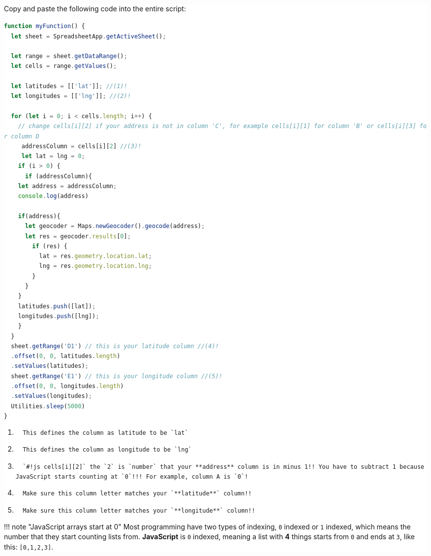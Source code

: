 Copy and paste the following code into the entire script:

```js title="Google's Script Editor" linenums="1"
function myFunction() {
  let sheet = SpreadsheetApp.getActiveSheet();
   
  let range = sheet.getDataRange();
  let cells = range.getValues();
   
  let latitudes = [['lat']]; //(1)!
  let longitudes = [['lng']]; //(2)!
   
  for (let i = 0; i < cells.length; i++) {
    // change cells[i][2] if your address is not in column 'C', for example cells[i][1] for column 'B' or cells[i][3] for column D
     addressColumn = cells[i][2] //(3)!
     let lat = lng = 0;
    if (i > 0) {
      if (addressColumn){
    let address = addressColumn;
    console.log(address)
 
    if(address){
      let geocoder = Maps.newGeocoder().geocode(address);
      let res = geocoder.results[0];
        if (res) {
          lat = res.geometry.location.lat;
          lng = res.geometry.location.lng;
        }
      }
    }
    latitudes.push([lat]);
    longitudes.push([lng]);
    }
  }
  sheet.getRange('D1') // this is your latitude column //(4)!
  .offset(0, 0, latitudes.length)
  .setValues(latitudes);
  sheet.getRange('E1') // this is your longitude column //(5)!
  .offset(0, 0, longitudes.length)
  .setValues(longitudes);
  Utilities.sleep(5000)
}
```

1.       This defines the column as latitude to be `lat`
2.       This defines the column as longitude to be `lng`
3.       `#!js cells[i][2]` the `2` is `number` that your **address** column is in minus 1!! You have to subtract 1 because JavaScript starts counting at `0`!!! For example, column A is `0`!
4.       Make sure this column letter matches your `**latitude**` column!!
5.       Make sure this column letter matches your `**longitude**` column!!

!!! note "JavaScript arrays start at 0"
    Most programming have two types of indexing, `0` indexed or `1` indexed, which means the number that they start counting lists from. **JavaScript** is `0` indexed, meaning a list with **4** things starts from `0` and ends at `3`, like this: `[0,1,2,3]`. 
    